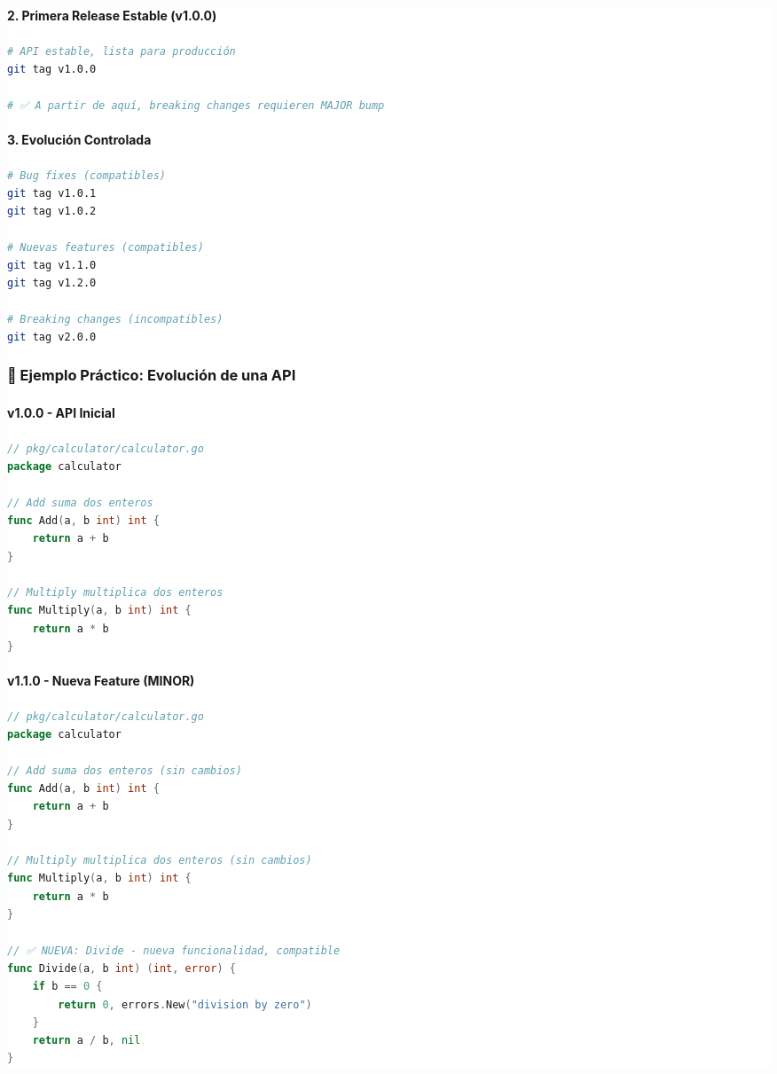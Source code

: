 #### **2. Primera Release Estable (v1.0.0)**
```bash
# API estable, lista para producción
git tag v1.0.0

# ✅ A partir de aquí, breaking changes requieren MAJOR bump
```

#### **3. Evolución Controlada**
```bash
# Bug fixes (compatibles)
git tag v1.0.1
git tag v1.0.2

# Nuevas features (compatibles)
git tag v1.1.0
git tag v1.2.0

# Breaking changes (incompatibles)
git tag v2.0.0
```

### 🎯 Ejemplo Práctico: Evolución de una API

#### **v1.0.0 - API Inicial**
```go
// pkg/calculator/calculator.go
package calculator

// Add suma dos enteros
func Add(a, b int) int {
    return a + b
}

// Multiply multiplica dos enteros
func Multiply(a, b int) int {
    return a * b
}
```

#### **v1.1.0 - Nueva Feature (MINOR)**
```go
// pkg/calculator/calculator.go
package calculator

// Add suma dos enteros (sin cambios)
func Add(a, b int) int {
    return a + b
}

// Multiply multiplica dos enteros (sin cambios)
func Multiply(a, b int) int {
    return a * b
}

// ✅ NUEVA: Divide - nueva funcionalidad, compatible
func Divide(a, b int) (int, error) {
    if b == 0 {
        return 0, errors.New("division by zero")
    }
    return a / b, nil
}
```
